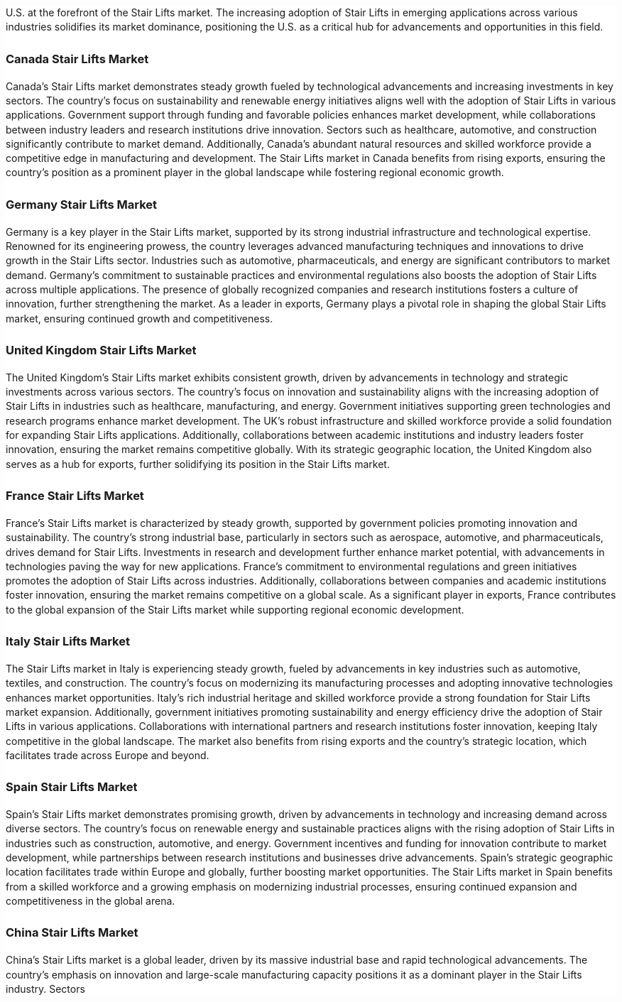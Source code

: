 U.S. at the forefront of the Stair Lifts market. The increasing adoption of Stair Lifts in emerging applications across various industries solidifies its market dominance, positioning the U.S. as a critical hub for advancements and opportunities in this field.</p><h3>Canada Stair Lifts Market</h3><p>Canada&rsquo;s Stair Lifts market demonstrates steady growth fueled by technological advancements and increasing investments in key sectors. The country&rsquo;s focus on sustainability and renewable energy initiatives aligns well with the adoption of Stair Lifts in various applications. Government support through funding and favorable policies enhances market development, while collaborations between industry leaders and research institutions drive innovation. Sectors such as healthcare, automotive, and construction significantly contribute to market demand. Additionally, Canada&rsquo;s abundant natural resources and skilled workforce provide a competitive edge in manufacturing and development. The Stair Lifts market in Canada benefits from rising exports, ensuring the country&rsquo;s position as a prominent player in the global landscape while fostering regional economic growth.</p><h3>Germany Stair Lifts Market</h3><p>Germany is a key player in the Stair Lifts market, supported by its strong industrial infrastructure and technological expertise. Renowned for its engineering prowess, the country leverages advanced manufacturing techniques and innovations to drive growth in the Stair Lifts sector. Industries such as automotive, pharmaceuticals, and energy are significant contributors to market demand. Germany&rsquo;s commitment to sustainable practices and environmental regulations also boosts the adoption of Stair Lifts across multiple applications. The presence of globally recognized companies and research institutions fosters a culture of innovation, further strengthening the market. As a leader in exports, Germany plays a pivotal role in shaping the global Stair Lifts market, ensuring continued growth and competitiveness.</p><h3>United Kingdom Stair Lifts Market</h3><p>The United Kingdom&rsquo;s Stair Lifts market exhibits consistent growth, driven by advancements in technology and strategic investments across various sectors. The country&rsquo;s focus on innovation and sustainability aligns with the increasing adoption of Stair Lifts in industries such as healthcare, manufacturing, and energy. Government initiatives supporting green technologies and research programs enhance market development. The UK&rsquo;s robust infrastructure and skilled workforce provide a solid foundation for expanding Stair Lifts applications. Additionally, collaborations between academic institutions and industry leaders foster innovation, ensuring the market remains competitive globally. With its strategic geographic location, the United Kingdom also serves as a hub for exports, further solidifying its position in the Stair Lifts market.</p><h3>France Stair Lifts Market</h3><p>France&rsquo;s Stair Lifts market is characterized by steady growth, supported by government policies promoting innovation and sustainability. The country&rsquo;s strong industrial base, particularly in sectors such as aerospace, automotive, and pharmaceuticals, drives demand for Stair Lifts. Investments in research and development further enhance market potential, with advancements in technologies paving the way for new applications. France&rsquo;s commitment to environmental regulations and green initiatives promotes the adoption of Stair Lifts across industries. Additionally, collaborations between companies and academic institutions foster innovation, ensuring the market remains competitive on a global scale. As a significant player in exports, France contributes to the global expansion of the Stair Lifts market while supporting regional economic development.</p><h3>Italy Stair Lifts Market</h3><p>The Stair Lifts market in Italy is experiencing steady growth, fueled by advancements in key industries such as automotive, textiles, and construction. The country&rsquo;s focus on modernizing its manufacturing processes and adopting innovative technologies enhances market opportunities. Italy&rsquo;s rich industrial heritage and skilled workforce provide a strong foundation for Stair Lifts market expansion. Additionally, government initiatives promoting sustainability and energy efficiency drive the adoption of Stair Lifts in various applications. Collaborations with international partners and research institutions foster innovation, keeping Italy competitive in the global landscape. The market also benefits from rising exports and the country&rsquo;s strategic location, which facilitates trade across Europe and beyond.</p><h3>Spain Stair Lifts Market</h3><p>Spain&rsquo;s Stair Lifts market demonstrates promising growth, driven by advancements in technology and increasing demand across diverse sectors. The country&rsquo;s focus on renewable energy and sustainable practices aligns with the rising adoption of Stair Lifts in industries such as construction, automotive, and energy. Government incentives and funding for innovation contribute to market development, while partnerships between research institutions and businesses drive advancements. Spain&rsquo;s strategic geographic location facilitates trade within Europe and globally, further boosting market opportunities. The Stair Lifts market in Spain benefits from a skilled workforce and a growing emphasis on modernizing industrial processes, ensuring continued expansion and competitiveness in the global arena.</p><h3>China Stair Lifts Market</h3><p>China&rsquo;s Stair Lifts market is a global leader, driven by its massive industrial base and rapid technological advancements. The country&rsquo;s emphasis on innovation and large-scale manufacturing capacity positions it as a dominant player in the Stair Lifts industry. Sectors